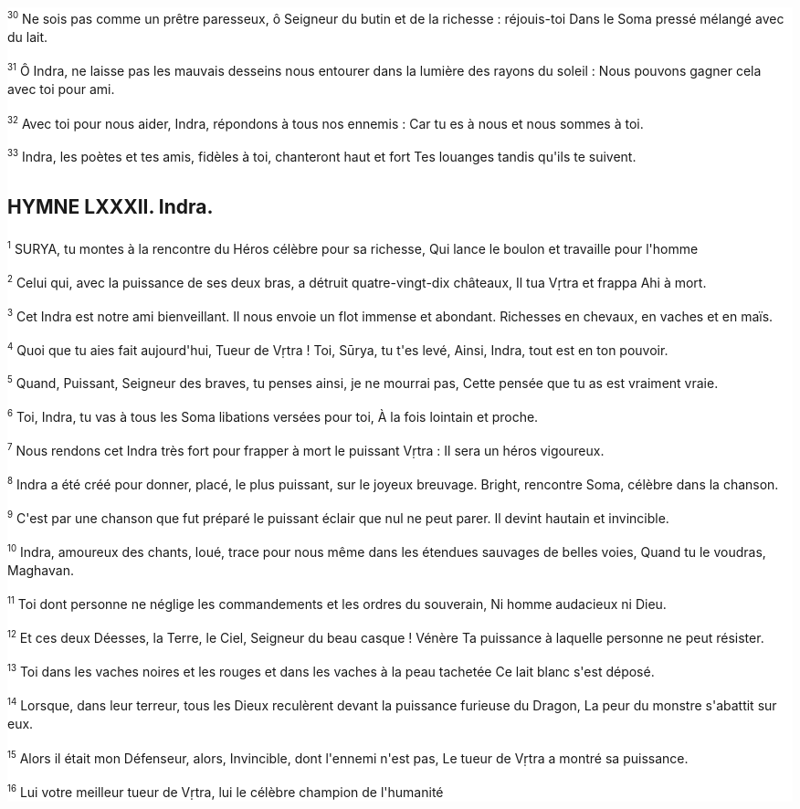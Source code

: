 <p id="v30"><sup><small>30</small></sup> Ne sois pas comme un prêtre paresseux, ô Seigneur du butin et de la richesse : réjouis-toi
Dans le Soma pressé mélangé avec du lait.
<p id="v31"><sup><small>31</small></sup> Ô Indra, ne laisse pas les mauvais desseins nous entourer dans la lumière des rayons du soleil :
Nous pouvons gagner cela avec toi pour ami.
<p id="v32"><sup><small>32</small></sup> Avec toi pour nous aider, Indra, répondons à tous nos ennemis :
Car tu es à nous et nous sommes à toi.
<p id="v33"><sup><small>33</small></sup> Indra, les poètes et tes amis, fidèles à toi, chanteront haut et fort
Tes louanges tandis qu'ils te suivent.

<span id="h82"></span>

## HYMNE LXXXII. Indra.

<p id="v1"><sup><small>1</small></sup> SURYA, tu montes à la rencontre du Héros célèbre pour sa richesse,
Qui lance le boulon et travaille pour l'homme
<p id="v2"><sup><small>2</small></sup> Celui qui, avec la puissance de ses deux bras, a détruit quatre-vingt-dix châteaux,
Il tua Vṛtra et frappa Ahi à mort.
<p id="v3"><sup><small>3</small></sup> Cet Indra est notre ami bienveillant. Il nous envoie un flot immense et abondant.
Richesses en chevaux, en vaches et en maïs.
<p id="v4"><sup><small>4</small></sup> Quoi que tu aies fait aujourd'hui, Tueur de Vṛtra ! Toi, Sūrya, tu t'es levé,
Ainsi, Indra, tout est en ton pouvoir.
<p id="v5"><sup><small>5</small></sup> Quand, Puissant, Seigneur des braves, tu penses ainsi, je ne mourrai pas,
Cette pensée que tu as est vraiment vraie.
<p id="v6"><sup><small>6</small></sup> Toi, Indra, tu vas à tous les Soma libations versées pour toi,
À la fois lointain et proche.
<p id="v7"><sup><small>7</small></sup> Nous rendons cet Indra très fort pour frapper à mort le puissant Vṛtra :
Il sera un héros vigoureux.
<p id="v8"><sup><small>8</small></sup> Indra a été créé pour donner, placé, le plus puissant, sur le joyeux breuvage.
Bright, rencontre Soma, célèbre dans la chanson.
<p id="v9"><sup><small>9</small></sup> C'est par une chanson que fut préparé le puissant éclair que nul ne peut parer.
Il devint hautain et invincible.
<p id="v10"><sup><small>10</small></sup> Indra, amoureux des chants, loué, trace pour nous même dans les étendues sauvages de belles voies,
Quand tu le voudras, Maghavan.
<p id="v11"><sup><small>11</small></sup> Toi dont personne ne néglige les commandements et les ordres du souverain,
Ni homme audacieux ni Dieu.
<p id="v12"><sup><small>12</small></sup> Et ces deux Déesses, la Terre, le Ciel, Seigneur du beau casque ! Vénère
Ta puissance à laquelle personne ne peut résister.
<p id="v13"><sup><small>13</small></sup> Toi dans les vaches noires et les rouges et dans les vaches à la peau tachetée
Ce lait blanc s'est déposé.
<p id="v14"><sup><small>14</small></sup> Lorsque, dans leur terreur, tous les Dieux reculèrent devant la puissance furieuse du Dragon,
La peur du monstre s'abattit sur eux.
<p id="v15"><sup><small>15</small></sup> Alors il était mon Défenseur, alors, Invincible, dont l'ennemi n'est pas,
Le tueur de Vṛtra a montré sa puissance.
<p id="v16"><sup><small>16</small></sup> Lui votre meilleur tueur de Vṛtra, lui le célèbre champion de l'humanité